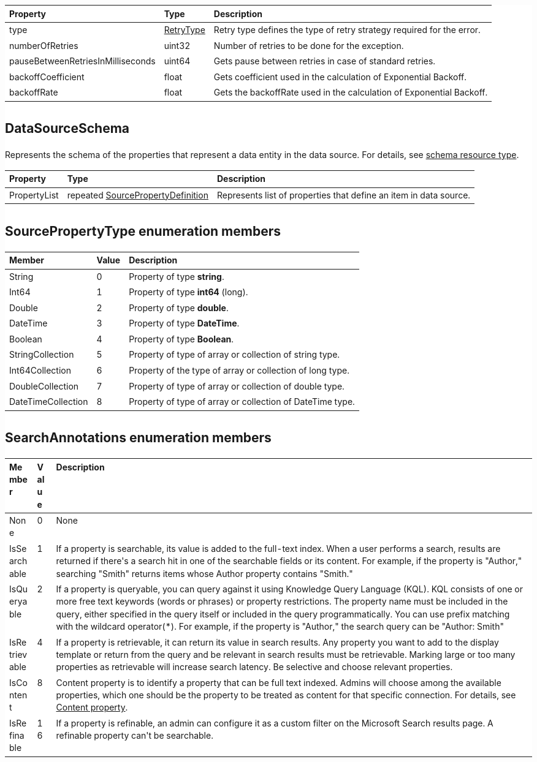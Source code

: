 |Property |Type |Description |
|:----------|:-------------|:----------|
|type |[RetryType](#retrytype-enumeration-members) |Retry type defines the type of retry strategy required for the error. |
|numberOfRetries |uint32 |Number of retries to be done for the exception. |
|pauseBetweenRetriesInMilliseconds |uint64 |Gets pause between retries in case of standard retries. |
|backoffCoefficient |float |Gets coefficient used in the calculation of Exponential Backoff. |
|backoffRate |float |Gets the backoffRate used in the calculation of Exponential Backoff. |

## DataSourceSchema

Represents the schema of the properties that represent a data entity in the data source. For details, see [schema resource type](/graph/api/resources/externalconnectors-schema).

|Property |Type |Description |
|:----------|:-------------|:----------|
|PropertyList |repeated [SourcePropertyDefinition](#sourcepropertydefinition) |Represents list of properties that define an item in data source. |

## SourcePropertyType enumeration members

|Member |Value |Description |
|:----------|:-------------|:----------|
|String |0 | Property of type **string**. |
|Int64 |1 | Property of type **int64** (long). |
|Double |2 | Property of type **double**. |
|DateTime |3 |Property of type **DateTime**. |
|Boolean |4 |Property of type **Boolean**. |
|StringCollection |5 |Property of type of array or collection of string type. |
|Int64Collection |6 | Property of the type of array or collection of long type. |
|DoubleCollection |7 |Property of type of array or collection of double type. |
|DateTimeCollection |8 |Property of type of array or collection of DateTime type. |

## SearchAnnotations enumeration members

|Member |Value |Description |
|:----------|:-------------|:----------|
|None |0 |None |
|IsSearchable |1 |If a property is searchable, its value is added to the full-text index. When a user performs a search, results are returned if there's a search hit in one of the searchable fields or its content. For example, if the property is "Author," searching "Smith" returns items whose Author property contains "Smith." |
|IsQueryable |2 |If a property is queryable, you can query against it using Knowledge Query Language (KQL). KQL consists of one or more free text keywords (words or phrases) or property restrictions. The property name must be included in the query, either specified in the query itself or included in the query programmatically. You can use prefix matching with the wildcard operator(\*). For example, if the property is "Author," the search query can be "Author: Smith" |
|IsRetrievable |4 |If a property is retrievable, it can return its value in search results. Any property you want to add to the display template or return from the query and be relevant in search results must be retrievable. Marking large or too many properties as retrievable will increase search latency. Be selective and choose relevant properties. |
|IsContent |8 |Content property is to identify a property that can be full text indexed. Admins will choose among the available properties, which one should be the property to be treated as content for that specific connection. For details, see [Content property](/graph/connecting-external-content-manage-items#content). |
|IsRefinable |16 |If a property is refinable, an admin can configure it as a custom filter on the Microsoft Search results page. A refinable property can't be searchable. |

